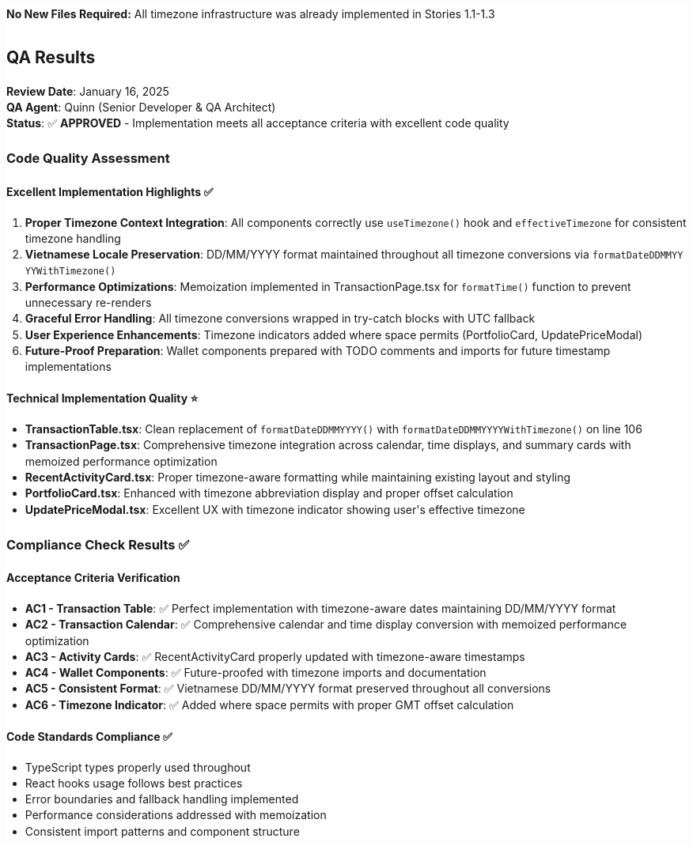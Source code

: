 **No New Files Required:** All timezone infrastructure was already implemented in Stories 1.1-1.3

## QA Results
**Review Date**: January 16, 2025  
**QA Agent**: Quinn (Senior Developer & QA Architect)  
**Status**: ✅ **APPROVED** - Implementation meets all acceptance criteria with excellent code quality

### Code Quality Assessment

#### Excellent Implementation Highlights ✅
1. **Proper Timezone Context Integration**: All components correctly use `useTimezone()` hook and `effectiveTimezone` for consistent timezone handling
2. **Vietnamese Locale Preservation**: DD/MM/YYYY format maintained throughout all timezone conversions via `formatDateDDMMYYYYWithTimezone()`
3. **Performance Optimizations**: Memoization implemented in TransactionPage.tsx for `formatTime()` function to prevent unnecessary re-renders
4. **Graceful Error Handling**: All timezone conversions wrapped in try-catch blocks with UTC fallback
5. **User Experience Enhancements**: Timezone indicators added where space permits (PortfolioCard, UpdatePriceModal)
6. **Future-Proof Preparation**: Wallet components prepared with TODO comments and imports for future timestamp implementations

#### Technical Implementation Quality ⭐
- **TransactionTable.tsx**: Clean replacement of `formatDateDDMMYYYY()` with `formatDateDDMMYYYYWithTimezone()` on line 106
- **TransactionPage.tsx**: Comprehensive timezone integration across calendar, time displays, and summary cards with memoized performance optimization
- **RecentActivityCard.tsx**: Proper timezone-aware formatting while maintaining existing layout and styling
- **PortfolioCard.tsx**: Enhanced with timezone abbreviation display and proper offset calculation
- **UpdatePriceModal.tsx**: Excellent UX with timezone indicator showing user's effective timezone

### Compliance Check Results ✅

#### Acceptance Criteria Verification
- **AC1 - Transaction Table**: ✅ Perfect implementation with timezone-aware dates maintaining DD/MM/YYYY format
- **AC2 - Transaction Calendar**: ✅ Comprehensive calendar and time display conversion with memoized performance optimization
- **AC3 - Activity Cards**: ✅ RecentActivityCard properly updated with timezone-aware timestamps
- **AC4 - Wallet Components**: ✅ Future-proofed with timezone imports and documentation
- **AC5 - Consistent Format**: ✅ Vietnamese DD/MM/YYYY format preserved throughout all conversions
- **AC6 - Timezone Indicator**: ✅ Added where space permits with proper GMT offset calculation

#### Code Standards Compliance ✅
- TypeScript types properly used throughout
- React hooks usage follows best practices
- Error boundaries and fallback handling implemented
- Performance considerations addressed with memoization
- Consistent import patterns and component structure
